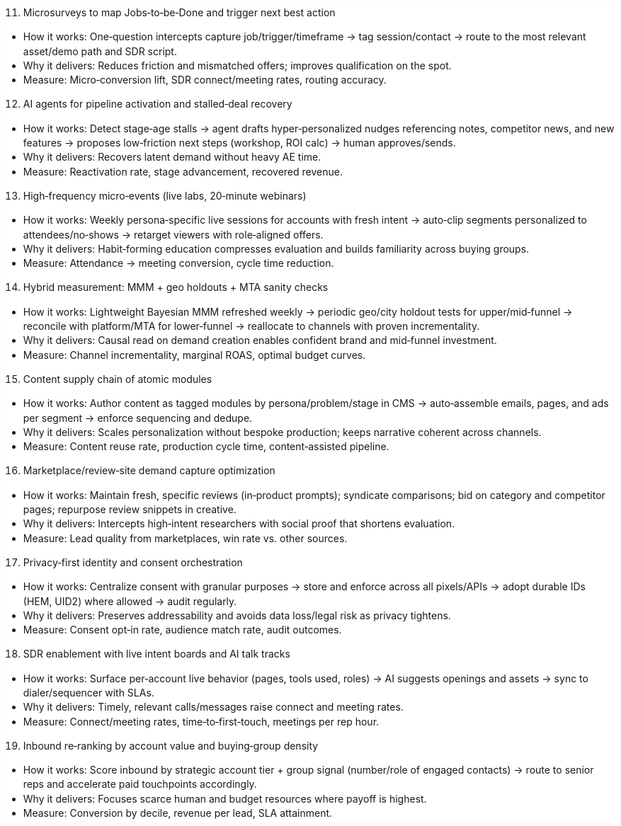 11) Microsurveys to map Jobs‑to‑be‑Done and trigger next best action
- How it works: One‑question intercepts capture job/trigger/timeframe → tag session/contact → route to the most relevant asset/demo path and SDR script.
- Why it delivers: Reduces friction and mismatched offers; improves qualification on the spot.
- Measure: Micro‑conversion lift, SDR connect/meeting rates, routing accuracy.

12) AI agents for pipeline activation and stalled‑deal recovery
- How it works: Detect stage‑age stalls → agent drafts hyper‑personalized nudges referencing notes, competitor news, and new features → proposes low‑friction next steps (workshop, ROI calc) → human approves/sends.
- Why it delivers: Recovers latent demand without heavy AE time.
- Measure: Reactivation rate, stage advancement, recovered revenue.

13) High‑frequency micro‑events (live labs, 20‑minute webinars)
- How it works: Weekly persona‑specific live sessions for accounts with fresh intent → auto‑clip segments personalized to attendees/no‑shows → retarget viewers with role‑aligned offers.
- Why it delivers: Habit‑forming education compresses evaluation and builds familiarity across buying groups.
- Measure: Attendance → meeting conversion, cycle time reduction.

14) Hybrid measurement: MMM + geo holdouts + MTA sanity checks
- How it works: Lightweight Bayesian MMM refreshed weekly → periodic geo/city holdout tests for upper/mid‑funnel → reconcile with platform/MTA for lower‑funnel → reallocate to channels with proven incrementality.
- Why it delivers: Causal read on demand creation enables confident brand and mid‑funnel investment.
- Measure: Channel incrementality, marginal ROAS, optimal budget curves.

15) Content supply chain of atomic modules
- How it works: Author content as tagged modules by persona/problem/stage in CMS → auto‑assemble emails, pages, and ads per segment → enforce sequencing and dedupe.
- Why it delivers: Scales personalization without bespoke production; keeps narrative coherent across channels.
- Measure: Content reuse rate, production cycle time, content‑assisted pipeline.

16) Marketplace/review‑site demand capture optimization
- How it works: Maintain fresh, specific reviews (in‑product prompts); syndicate comparisons; bid on category and competitor pages; repurpose review snippets in creative.
- Why it delivers: Intercepts high‑intent researchers with social proof that shortens evaluation.
- Measure: Lead quality from marketplaces, win rate vs. other sources.

17) Privacy‑first identity and consent orchestration
- How it works: Centralize consent with granular purposes → store and enforce across all pixels/APIs → adopt durable IDs (HEM, UID2) where allowed → audit regularly.
- Why it delivers: Preserves addressability and avoids data loss/legal risk as privacy tightens.
- Measure: Consent opt‑in rate, audience match rate, audit outcomes.

18) SDR enablement with live intent boards and AI talk tracks
- How it works: Surface per‑account live behavior (pages, tools used, roles) → AI suggests openings and assets → sync to dialer/sequencer with SLAs.
- Why it delivers: Timely, relevant calls/messages raise connect and meeting rates.
- Measure: Connect/meeting rates, time‑to‑first‑touch, meetings per rep hour.

19) Inbound re‑ranking by account value and buying‑group density
- How it works: Score inbound by strategic account tier + group signal (number/role of engaged contacts) → route to senior reps and accelerate paid touchpoints accordingly.
- Why it delivers: Focuses scarce human and budget resources where payoff is highest.
- Measure: Conversion by decile, revenue per lead, SLA attainment.
